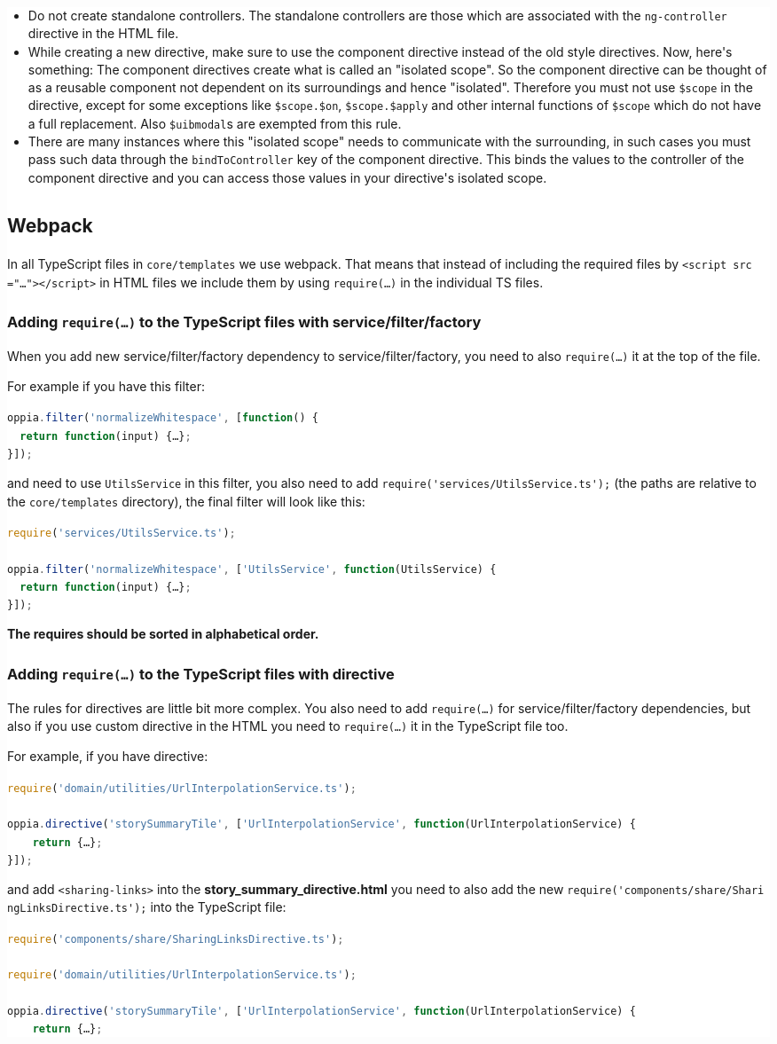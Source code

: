 - Do not create standalone controllers. The standalone controllers are those which are associated with the `ng-controller` directive in the HTML file.
- While creating a new directive, make sure to use the component directive instead of the old style directives. Now, here's something: The component directives create what is called an "isolated scope". So the component directive can be thought of as a reusable component not dependent on its surroundings and hence "isolated". Therefore you must not use `$scope` in the directive, except for some exceptions like `$scope.$on`, `$scope.$apply` and other internal functions of `$scope` which do not have a full replacement. Also `$uibmodal`s are exempted from this rule.
- There are many instances where this "isolated scope" needs to communicate with the surrounding, in such cases you must pass such data through the `bindToController` key of the component directive. This binds the values to the controller of the component directive and you can access those values in your directive's isolated scope.

## Webpack

In all TypeScript files in `core/templates` we use webpack. That means that instead of including the required files by `<script src="…"></script>` in HTML files we include them by using `require(…)` in the individual TS files.

### Adding `require(…)` to the TypeScript files with service/filter/factory
When you add new service/filter/factory dependency to service/filter/factory, you need to also `require(…)` it at the top of the file.

For example if you have this filter:
```javascript
oppia.filter('normalizeWhitespace', [function() {
  return function(input) {…};
}]);
```
and need to use `UtilsService` in this filter, you also need to add `require('services/UtilsService.ts');` (the paths are relative to the `core/templates` directory), the final filter will look like this:
```javascript
require('services/UtilsService.ts');

oppia.filter('normalizeWhitespace', ['UtilsService', function(UtilsService) {
  return function(input) {…};
}]);
```

**The requires should be sorted in alphabetical order.**

### Adding `require(…)` to the TypeScript files with directive
The rules for directives are little bit more complex. You also need to add `require(…)` for service/filter/factory dependencies, but also if you use custom directive in the HTML you need to `require(…)` it in the TypeScript file too.

For example, if you have directive:
```javascript
require('domain/utilities/UrlInterpolationService.ts');

oppia.directive('storySummaryTile', ['UrlInterpolationService', function(UrlInterpolationService) {
    return {…};
}]);
```
and add `<sharing-links>` into the **story_summary_directive.html** you need to also add the new `require('components/share/SharingLinksDirective.ts');` into the TypeScript file:
```javascript
require('components/share/SharingLinksDirective.ts');

require('domain/utilities/UrlInterpolationService.ts');

oppia.directive('storySummaryTile', ['UrlInterpolationService', function(UrlInterpolationService) {
    return {…};
```